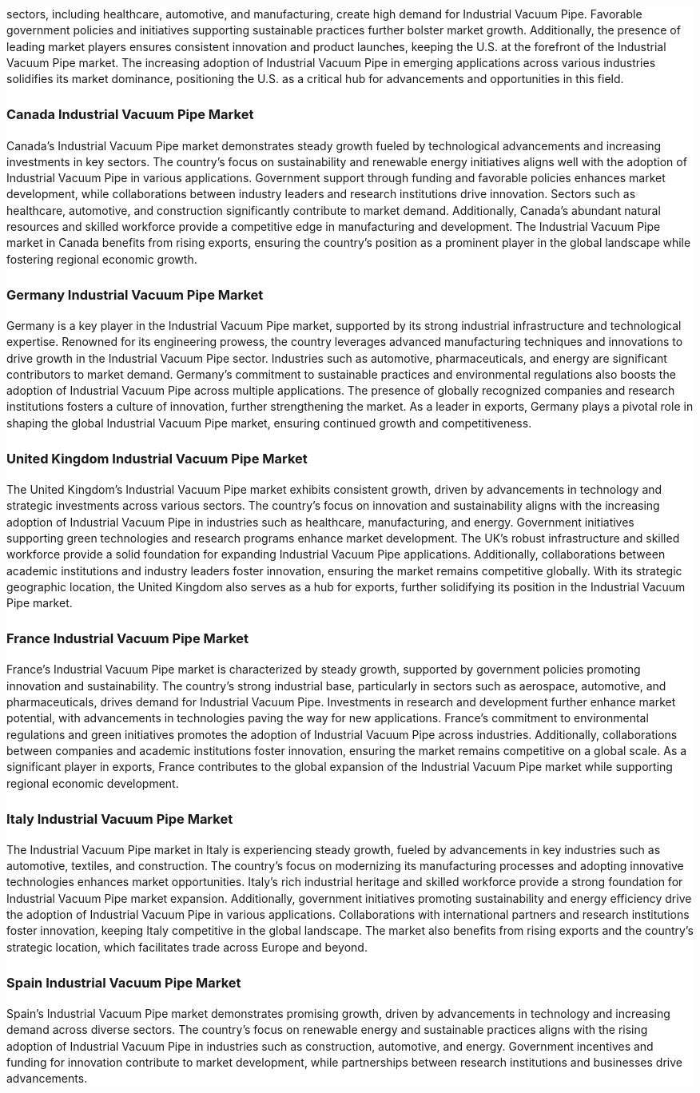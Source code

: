 sectors, including healthcare, automotive, and manufacturing, create high demand for Industrial Vacuum Pipe. Favorable government policies and initiatives supporting sustainable practices further bolster market growth. Additionally, the presence of leading market players ensures consistent innovation and product launches, keeping the U.S. at the forefront of the Industrial Vacuum Pipe market. The increasing adoption of Industrial Vacuum Pipe in emerging applications across various industries solidifies its market dominance, positioning the U.S. as a critical hub for advancements and opportunities in this field.</p><h3>Canada Industrial Vacuum Pipe Market</h3><p>Canada&rsquo;s Industrial Vacuum Pipe market demonstrates steady growth fueled by technological advancements and increasing investments in key sectors. The country&rsquo;s focus on sustainability and renewable energy initiatives aligns well with the adoption of Industrial Vacuum Pipe in various applications. Government support through funding and favorable policies enhances market development, while collaborations between industry leaders and research institutions drive innovation. Sectors such as healthcare, automotive, and construction significantly contribute to market demand. Additionally, Canada&rsquo;s abundant natural resources and skilled workforce provide a competitive edge in manufacturing and development. The Industrial Vacuum Pipe market in Canada benefits from rising exports, ensuring the country&rsquo;s position as a prominent player in the global landscape while fostering regional economic growth.</p><h3>Germany Industrial Vacuum Pipe Market</h3><p>Germany is a key player in the Industrial Vacuum Pipe market, supported by its strong industrial infrastructure and technological expertise. Renowned for its engineering prowess, the country leverages advanced manufacturing techniques and innovations to drive growth in the Industrial Vacuum Pipe sector. Industries such as automotive, pharmaceuticals, and energy are significant contributors to market demand. Germany&rsquo;s commitment to sustainable practices and environmental regulations also boosts the adoption of Industrial Vacuum Pipe across multiple applications. The presence of globally recognized companies and research institutions fosters a culture of innovation, further strengthening the market. As a leader in exports, Germany plays a pivotal role in shaping the global Industrial Vacuum Pipe market, ensuring continued growth and competitiveness.</p><h3>United Kingdom Industrial Vacuum Pipe Market</h3><p>The United Kingdom&rsquo;s Industrial Vacuum Pipe market exhibits consistent growth, driven by advancements in technology and strategic investments across various sectors. The country&rsquo;s focus on innovation and sustainability aligns with the increasing adoption of Industrial Vacuum Pipe in industries such as healthcare, manufacturing, and energy. Government initiatives supporting green technologies and research programs enhance market development. The UK&rsquo;s robust infrastructure and skilled workforce provide a solid foundation for expanding Industrial Vacuum Pipe applications. Additionally, collaborations between academic institutions and industry leaders foster innovation, ensuring the market remains competitive globally. With its strategic geographic location, the United Kingdom also serves as a hub for exports, further solidifying its position in the Industrial Vacuum Pipe market.</p><h3>France Industrial Vacuum Pipe Market</h3><p>France&rsquo;s Industrial Vacuum Pipe market is characterized by steady growth, supported by government policies promoting innovation and sustainability. The country&rsquo;s strong industrial base, particularly in sectors such as aerospace, automotive, and pharmaceuticals, drives demand for Industrial Vacuum Pipe. Investments in research and development further enhance market potential, with advancements in technologies paving the way for new applications. France&rsquo;s commitment to environmental regulations and green initiatives promotes the adoption of Industrial Vacuum Pipe across industries. Additionally, collaborations between companies and academic institutions foster innovation, ensuring the market remains competitive on a global scale. As a significant player in exports, France contributes to the global expansion of the Industrial Vacuum Pipe market while supporting regional economic development.</p><h3>Italy Industrial Vacuum Pipe Market</h3><p>The Industrial Vacuum Pipe market in Italy is experiencing steady growth, fueled by advancements in key industries such as automotive, textiles, and construction. The country&rsquo;s focus on modernizing its manufacturing processes and adopting innovative technologies enhances market opportunities. Italy&rsquo;s rich industrial heritage and skilled workforce provide a strong foundation for Industrial Vacuum Pipe market expansion. Additionally, government initiatives promoting sustainability and energy efficiency drive the adoption of Industrial Vacuum Pipe in various applications. Collaborations with international partners and research institutions foster innovation, keeping Italy competitive in the global landscape. The market also benefits from rising exports and the country&rsquo;s strategic location, which facilitates trade across Europe and beyond.</p><h3>Spain Industrial Vacuum Pipe Market</h3><p>Spain&rsquo;s Industrial Vacuum Pipe market demonstrates promising growth, driven by advancements in technology and increasing demand across diverse sectors. The country&rsquo;s focus on renewable energy and sustainable practices aligns with the rising adoption of Industrial Vacuum Pipe in industries such as construction, automotive, and energy. Government incentives and funding for innovation contribute to market development, while partnerships between research institutions and businesses drive advancements.